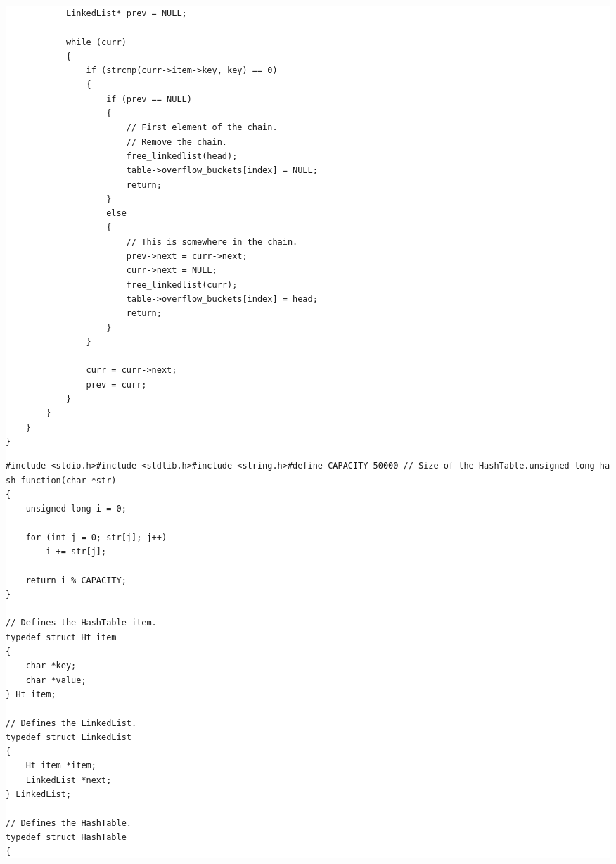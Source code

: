 ```
            LinkedList* prev = NULL;

            while (curr)
            {
                if (strcmp(curr->item->key, key) == 0)
                {
                    if (prev == NULL)
                    {
                        // First element of the chain.
                        // Remove the chain.
                        free_linkedlist(head);
                        table->overflow_buckets[index] = NULL;
                        return;
                    }
                    else
                    {
                        // This is somewhere in the chain.
                        prev->next = curr->next;
                        curr->next = NULL;
                        free_linkedlist(curr);
                        table->overflow_buckets[index] = head;
                        return;
                    }
                }

                curr = curr->next;
                prev = curr;
            }
        }
    }
}

```


```
#include <stdio.h>#include <stdlib.h>#include <string.h>#define CAPACITY 50000 // Size of the HashTable.unsigned long hash_function(char *str)
{
    unsigned long i = 0;

    for (int j = 0; str[j]; j++)
        i += str[j];

    return i % CAPACITY;
}

// Defines the HashTable item.
typedef struct Ht_item
{
    char *key;
    char *value;
} Ht_item;

// Defines the LinkedList.
typedef struct LinkedList
{
    Ht_item *item;
    LinkedList *next;
} LinkedList;

// Defines the HashTable.
typedef struct HashTable
{
```